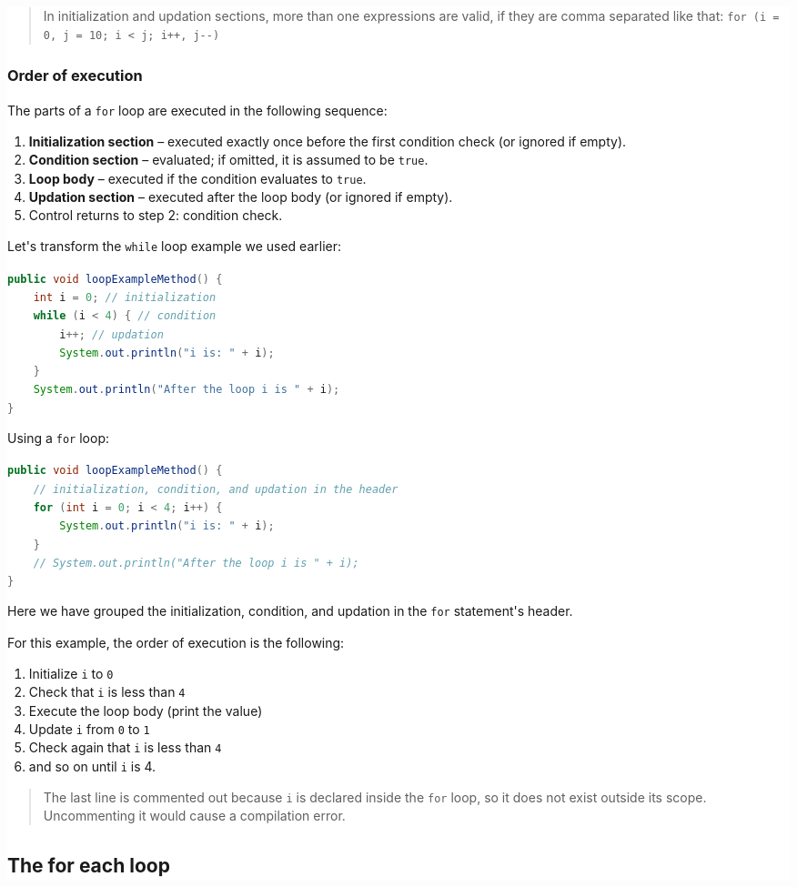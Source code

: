 > In initialization and updation sections, more than one expressions are valid, if they are comma separated like that: 
`for (i = 0, j = 10; i < j; i++, j--)`
> 

### **Order of execution**

The parts of a `for` loop are executed in the following sequence:

1. **Initialization section** – executed exactly once before the first condition check (or ignored if empty).
2. **Condition section** – evaluated; if omitted, it is assumed to be `true`.
3. **Loop body** – executed if the condition evaluates to `true`.
4. **Updation section** – executed after the loop body (or ignored if empty).
5. Control returns to step 2: condition check.

Let's transform the `while` loop example we used earlier:

```java
public void loopExampleMethod() {
    int i = 0; // initialization
    while (i < 4) { // condition
        i++; // updation
        System.out.println("i is: " + i);
    }
    System.out.println("After the loop i is " + i);
}
```

Using a `for` loop:

```java
public void loopExampleMethod() {
    // initialization, condition, and updation in the header
    for (int i = 0; i < 4; i++) {
        System.out.println("i is: " + i);
    }
    // System.out.println("After the loop i is " + i);
}
```

Here we have grouped the initialization, condition, and updation in the `for` statement's header.

For this example, the order of execution is the following: 

1. Initialize `i` to `0`
2. Check that `i` is less than `4`
3. Execute the loop body (print the value)
4. Update `i` from `0` to `1` 
5. Check again that `i` is less than `4`
6.  and so on until `i` is 4.

> The last line is commented out because `i` is declared inside the `for` loop, so it does not exist outside its scope. Uncommenting it would cause a compilation error.
> 

## The for each loop
